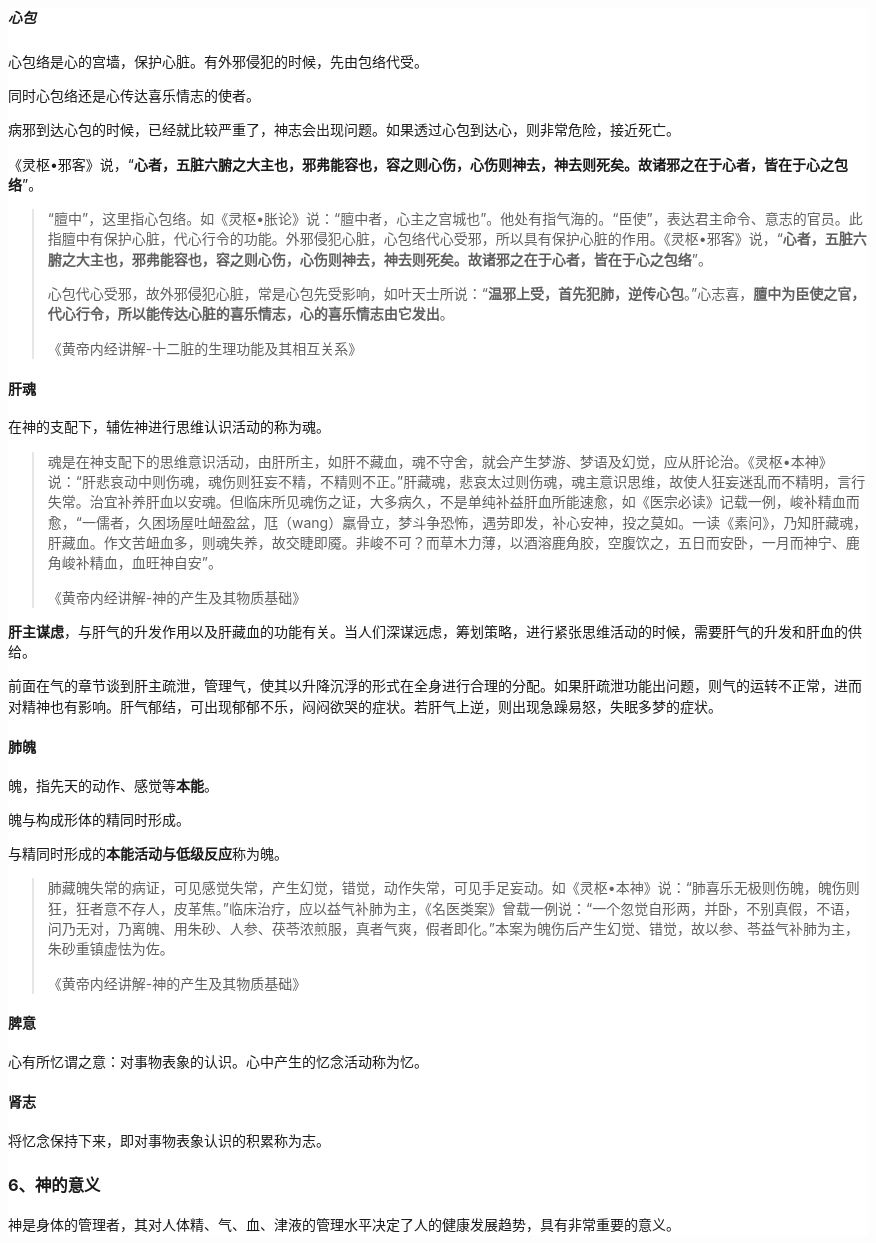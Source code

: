 ##### 心包

心包络是心的宫墙，保护心脏。有外邪侵犯的时候，先由包络代受。

同时心包络还是心传达喜乐情志的使者。

病邪到达心包的时候，已经就比较严重了，神志会出现问题。如果透过心包到达心，则非常危险，接近死亡。

《灵枢•邪客》说，“**心者，五脏六腑之大主也，邪弗能容也，容之则心伤，心伤则神去，神去则死矣。故诸邪之在于心者，皆在于心之包络**”。

> “膻中”，这里指心包络。如《灵枢•胀论》说：“膻中者，心主之宫城也”。他处有指气海的。“臣使”，表达君主命令、意志的官员。此指膻中有保护心脏，代心行令的功能。外邪侵犯心脏，心包络代心受邪，所以具有保护心脏的作用。《灵枢•邪客》说，“**心者，五脏六腑之大主也，邪弗能容也，容之则心伤，心伤则神去，神去则死矣。故诸邪之在于心者，皆在于心之包络**”。
>
> 心包代心受邪，故外邪侵犯心脏，常是心包先受影响，如叶天士所说：“**温邪上受，首先犯肺，逆传心包**。”心志喜，**膻中为臣使之官，代心行令，所以能传达心脏的喜乐情志，心的喜乐情志由它发出**。
>
> 《黄帝内经讲解-十二脏的生理功能及其相互关系》

#### 肝魂

在神的支配下，辅佐神进行思维认识活动的称为魂。

> 魂是在神支配下的思维意识活动，由肝所主，如肝不藏血，魂不守舍，就会产生梦游、梦语及幻觉，应从肝论治。《灵枢•本神》说：“肝悲哀动中则伤魂，魂伤则狂妄不精，不精则不正。”肝藏魂，悲哀太过则伤魂，魂主意识思维，故使人狂妄迷乱而不精明，言行失常。治宜补养肝血以安魂。但临床所见魂伤之证，大多病久，不是单纯补益肝血所能速愈，如《医宗必读》记载一例，峻补精血而愈，“一儒者，久困场屋吐衄盈盆，尫（wang）羸骨立，梦斗争恐怖，遇劳即发，补心安神，投之莫如。一读《素问》，乃知肝藏魂，肝藏血。作文苦衄血多，则魂失养，故交睫即魇。非峻不可？而草木力薄，以酒溶鹿角胶，空腹饮之，五日而安卧，一月而神宁、鹿角峻补精血，血旺神自安”。
>
> 《黄帝内经讲解-神的产生及其物质基础》

**肝主谋虑**，与肝气的升发作用以及肝藏血的功能有关。当人们深谋远虑，筹划策略，进行紧张思维活动的时候，需要肝气的升发和肝血的供给。

前面在气的章节谈到肝主疏泄，管理气，使其以升降沉浮的形式在全身进行合理的分配。如果肝疏泄功能出问题，则气的运转不正常，进而对精神也有影响。肝气郁结，可出现郁郁不乐，闷闷欲哭的症状。若肝气上逆，则出现急躁易怒，失眠多梦的症状。

#### 肺魄

魄，指先天的动作、感觉等**本能**。

魄与构成形体的精同时形成。

与精同时形成的**本能活动与低级反应**称为魄。

> 肺藏魄失常的病证，可见感觉失常，产生幻觉，错觉，动作失常，可见手足妄动。如《灵枢•本神》说：“肺喜乐无极则伤魄，魄伤则狂，狂者意不存人，皮革焦。”临床治疗，应以益气补肺为主，《名医类案》曾载一例说：“一个忽觉自形两，并卧，不别真假，不语，问乃无对，乃离魄、用朱砂、人参、茯苓浓煎服，真者气爽，假者即化。”本案为魄伤后产生幻觉、错觉，故以参、苓益气补肺为主，朱砂重镇虚怯为佐。
>
> 《黄帝内经讲解-神的产生及其物质基础》

#### 脾意

心有所忆谓之意：对事物表象的认识。心中产生的忆念活动称为忆。

#### 肾志

将忆念保持下来，即对事物表象认识的积累称为志。

### 6、神的意义

神是身体的管理者，其对人体精、气、血、津液的管理水平决定了人的健康发展趋势，具有非常重要的意义。
